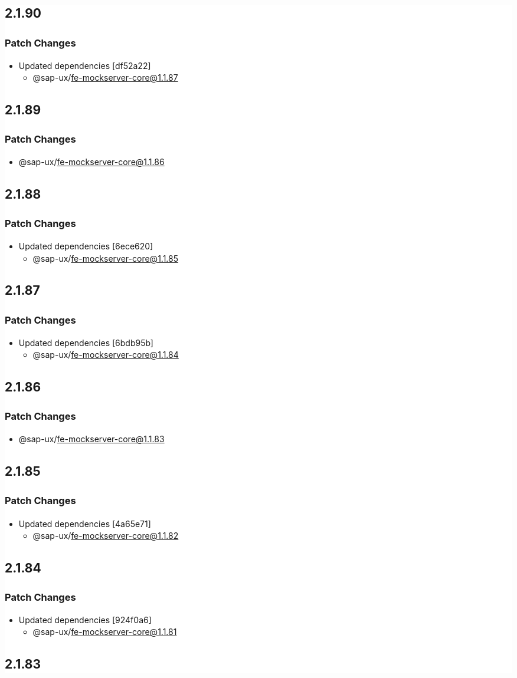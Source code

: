 ## 2.1.90

### Patch Changes

-   Updated dependencies [df52a22]
    -   @sap-ux/fe-mockserver-core@1.1.87

## 2.1.89

### Patch Changes

-   @sap-ux/fe-mockserver-core@1.1.86

## 2.1.88

### Patch Changes

-   Updated dependencies [6ece620]
    -   @sap-ux/fe-mockserver-core@1.1.85

## 2.1.87

### Patch Changes

-   Updated dependencies [6bdb95b]
    -   @sap-ux/fe-mockserver-core@1.1.84

## 2.1.86

### Patch Changes

-   @sap-ux/fe-mockserver-core@1.1.83

## 2.1.85

### Patch Changes

-   Updated dependencies [4a65e71]
    -   @sap-ux/fe-mockserver-core@1.1.82

## 2.1.84

### Patch Changes

-   Updated dependencies [924f0a6]
    -   @sap-ux/fe-mockserver-core@1.1.81

## 2.1.83
